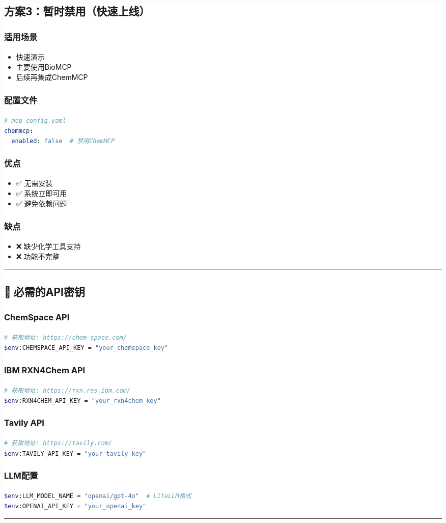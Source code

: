 ## 方案3：暂时禁用（快速上线）

### 适用场景
- 快速演示
- 主要使用BioMCP
- 后续再集成ChemMCP

### 配置文件
```yaml
# mcp_config.yaml
chemmcp:
  enabled: false  # 禁用ChemMCP
```

### 优点
- ✅ 无需安装
- ✅ 系统立即可用
- ✅ 避免依赖问题

### 缺点
- ❌ 缺少化学工具支持
- ❌ 功能不完整

---

## 🔧 必需的API密钥

### ChemSpace API
```bash
# 获取地址: https://chem-space.com/
$env:CHEMSPACE_API_KEY = "your_chemspace_key"
```

### IBM RXN4Chem API  
```bash
# 获取地址: https://rxn.res.ibm.com/
$env:RXN4CHEM_API_KEY = "your_rxn4chem_key"
```

### Tavily API
```bash
# 获取地址: https://tavily.com/
$env:TAVILY_API_KEY = "your_tavily_key"
```

### LLM配置
```bash
$env:LLM_MODEL_NAME = "openai/gpt-4o"  # LiteLLM格式
$env:OPENAI_API_KEY = "your_openai_key"
```

---